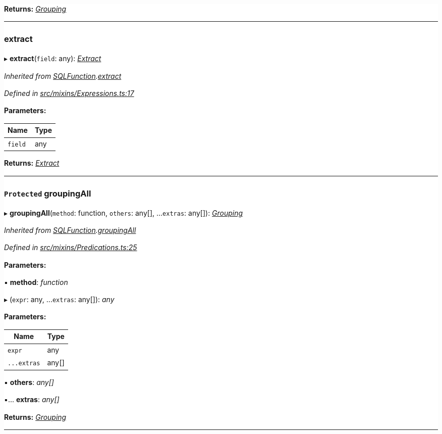 **Returns:** _[Grouping](_nodes_grouping_.grouping.md)_

---

### extract

▸ **extract**(`field`: any): _[Extract](_nodes_extract_.extract.md)_

_Inherited from
[SQLFunction](_nodes_sqlfunction_.sqlfunction.md).[extract](_nodes_sqlfunction_.sqlfunction.md#extract)_

_Defined in
[src/mixins/Expressions.ts:17](https://github.com/sequeljs/ast/blob/aa0ef0f/src/mixins/Expressions.ts#L17)_

**Parameters:**

| Name    | Type |
| ------- | ---- |
| `field` | any  |

**Returns:** _[Extract](_nodes_extract_.extract.md)_

---

### `Protected` groupingAll

▸ **groupingAll**(`method`: function, `others`: any[], ...`extras`: any[]):
_[Grouping](_nodes_grouping_.grouping.md)_

_Inherited from
[SQLFunction](_nodes_sqlfunction_.sqlfunction.md).[groupingAll](_nodes_sqlfunction_.sqlfunction.md#protected-groupingall)_

_Defined in
[src/mixins/Predications.ts:25](https://github.com/sequeljs/ast/blob/aa0ef0f/src/mixins/Predications.ts#L25)_

**Parameters:**

▪ **method**: _function_

▸ (`expr`: any, ...`extras`: any[]): _any_

**Parameters:**

| Name        | Type  |
| ----------- | ----- |
| `expr`      | any   |
| `...extras` | any[] |

▪ **others**: _any[]_

▪... **extras**: _any[]_

**Returns:** _[Grouping](_nodes_grouping_.grouping.md)_

---